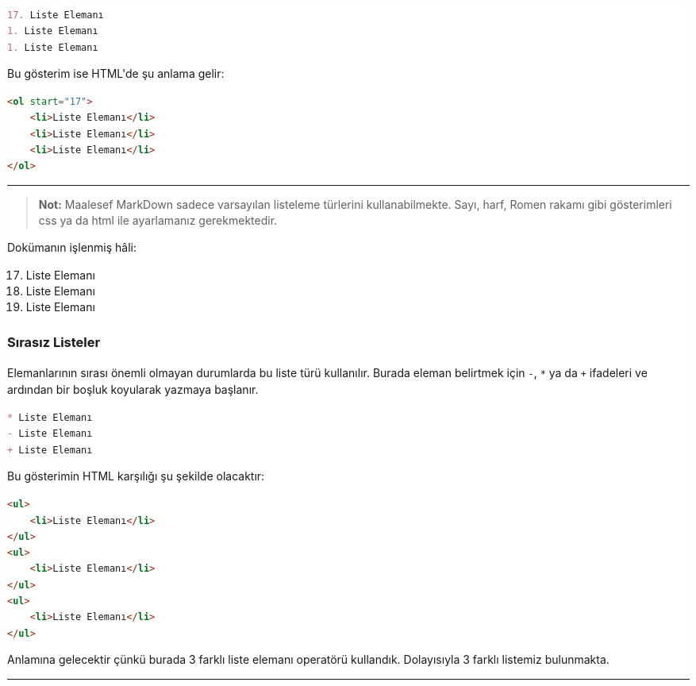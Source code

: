 ```md
17. Liste Elemanı
1. Liste Elemanı
1. Liste Elemanı
```

Bu gösterim ise HTML'de şu anlama gelir:

```html
<ol start="17">
    <li>Liste Elemanı</li>
    <li>Liste Elemanı</li>
    <li>Liste Elemanı</li>
</ol>
```

---

> **Not:** Maalesef MarkDown sadece varsayılan listeleme türlerini
> kullanabilmekte. Sayı, harf, Romen rakamı gibi gösterimleri css ya da html
> ile ayarlamanız gerekmektedir.

Dokümanın işlenmiş hâli:

17. Liste Elemanı
1. Liste Elemanı
1. Liste Elemanı

### Sırasız Listeler

Elemanlarının sırası önemli olmayan durumlarda bu liste türü kullanılır. Burada
eleman belirtmek için `-`, `*` ya da `+` ifadeleri ve ardından bir boşluk
koyularak yazmaya başlanır.

```md
* Liste Elemanı
- Liste Elemanı
+ Liste Elemanı
```

Bu gösterimin HTML karşılığı şu şekilde olacaktır:

```html
<ul>
	<li>Liste Elemanı</li>
</ul>
<ul>
	<li>Liste Elemanı</li>
</ul>
<ul>
	<li>Liste Elemanı</li>
</ul>
```

Anlamına gelecektir çünkü burada 3 farklı liste elemanı operatörü kullandık.
Dolayısıyla 3 farklı listemiz bulunmakta.

---
